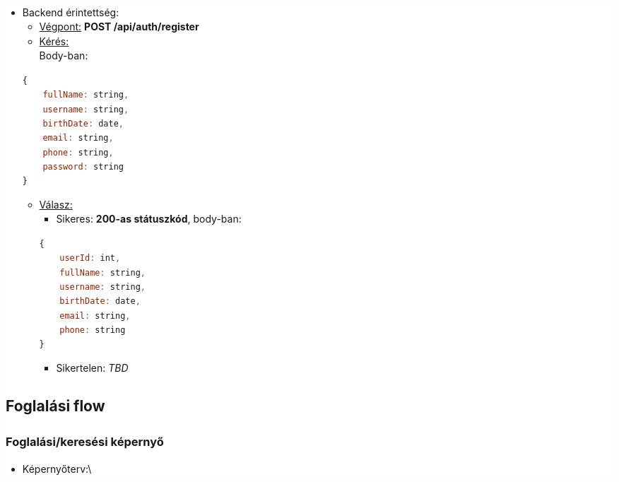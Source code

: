 - Backend érintettség:
    - <u>Végpont:</u> **POST /api/auth/register**
    - <u>Kérés:</u>\
    Body-ban:
    ```javascript
    {
        fullName: string,
        username: string,
        birthDate: date,
        email: string,
        phone: string,
        password: string
    }
    ```
    - <u>Válasz:</u>
        - Sikeres: **200-as státuszkód**, body-ban:
        ```javascript
        {
            userId: int,
            fullName: string,
            username: string,
            birthDate: date,
            email: string,
            phone: string
        }
        ```
        - Sikertelen: *TBD*

## Foglalási flow

### Foglalási/keresési képernyő

- Képernyőterv:\